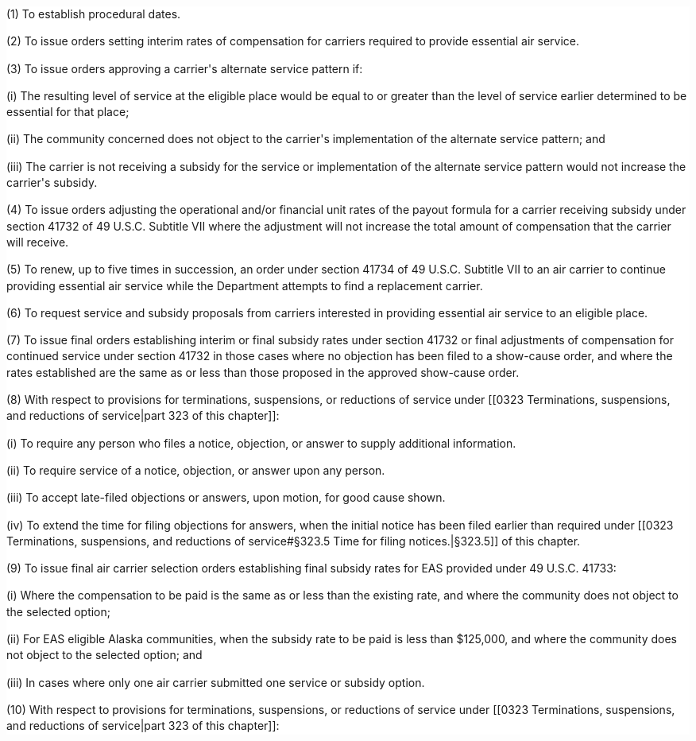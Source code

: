\(1\) To establish procedural dates.

\(2\) To issue orders setting interim rates of compensation for carriers required to provide essential air service.

\(3\) To issue orders approving a carrier's alternate service pattern if:

\(i\) The resulting level of service at the eligible place would be equal to or greater than the level of service earlier determined to be essential for that place;

\(ii\) The community concerned does not object to the carrier's implementation of the alternate service pattern; and

\(iii\) The carrier is not receiving a subsidy for the service or implementation of the alternate service pattern would not increase the carrier's subsidy.

\(4\) To issue orders adjusting the operational and/or financial unit rates of the payout formula for a carrier receiving subsidy under section 41732 of 49 U.S.C. Subtitle VII where the adjustment will not increase the total amount of compensation that the carrier will receive.

\(5\) To renew, up to five times in succession, an order under section 41734 of 49 U.S.C. Subtitle VII to an air carrier to continue providing essential air service while the Department attempts to find a replacement carrier.

\(6\) To request service and subsidy proposals from carriers interested in providing essential air service to an eligible place.

\(7\) To issue final orders establishing interim or final subsidy rates under section 41732 or final adjustments of compensation for continued service under section 41732 in those cases where no objection has been filed to a show-cause order, and where the rates established are the same as or less than those proposed in the approved show-cause order.

\(8\) With respect to provisions for terminations, suspensions, or reductions of service under [[0323 Terminations, suspensions, and reductions of service|part 323 of this chapter]]:

\(i\) To require any person who files a notice, objection, or answer to supply additional information.

\(ii\) To require service of a notice, objection, or answer upon any person.

\(iii\) To accept late-filed objections or answers, upon motion, for good cause shown.

\(iv\) To extend the time for filing objections for answers, when the initial notice has been filed earlier than required under [[0323 Terminations, suspensions, and reductions of service#§323.5   Time for filing notices.|§323.5]] of this chapter.

\(9\) To issue final air carrier selection orders establishing final subsidy rates for EAS provided under 49 U.S.C. 41733:

\(i\) Where the compensation to be paid is the same as or less than the existing rate, and where the community does not object to the selected option;

\(ii\) For EAS eligible Alaska communities, when the subsidy rate to be paid is less than \$125,000, and where the community does not object to the selected option; and

\(iii\) In cases where only one air carrier submitted one service or subsidy option.

\(10\) With respect to provisions for terminations, suspensions, or reductions of service under [[0323 Terminations, suspensions, and reductions of service|part 323 of this chapter]]:
